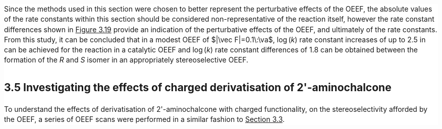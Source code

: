 Since the methods used in this section were chosen to better represent the perturbative effects of the OEEF, the absolute values of the rate constants within this section should be considered non-representative of the reaction itself, however the rate constant differences shown in [Figure 3.19](#fig:relaxed_benchmarks_final) provide an indication of the perturbative effects of the OEEF, and ultimately of the rate constants. From this study, it can be concluded that in a modest OEEF of $|\vec F|=0.1\:\va$,  $\log(k)$ rate constant increases of up to 2.5 in can be achieved for the reaction in a catalytic OEEF and $\log(k)$ rate constant differences of 1.8 can be obtained between the formation of the *R* and *S* isomer in an appropriately stereoselective OEEF.


## 3.5 Investigating the effects of charged derivatisation of 2'-aminochalcone

To understand the effects of derivatisation of 2'-aminochalcone with charged functionality, on the stereoselectivity afforded by the OEEF, a series of OEEF scans were performed in a similar fashion to [Section 3.3](#33-identifying-optimal-oeef-directions-for-catalysis-and-rs-selectivity).
